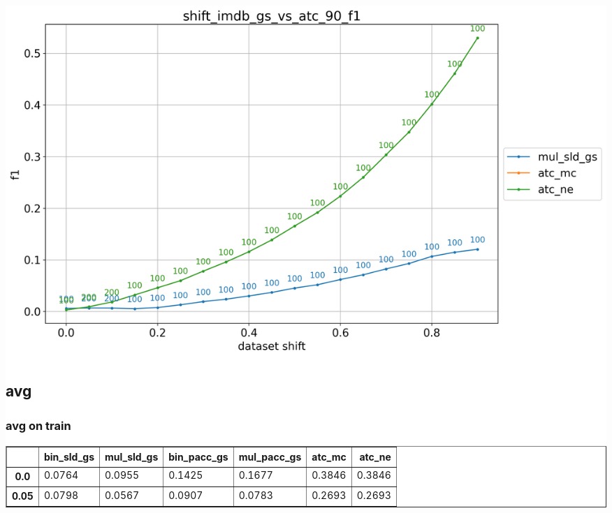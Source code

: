 ![plot_shift](plot/shift_imdb_gs_vs_atc_90_f1.png)


## avg
### avg on train
<table border="1" class="dataframe">
  <thead>
    <tr style="text-align: right;">
      <th></th>
      <th>bin_sld_gs</th>
      <th>mul_sld_gs</th>
      <th>bin_pacc_gs</th>
      <th>mul_pacc_gs</th>
      <th>atc_mc</th>
      <th>atc_ne</th>
    </tr>
  </thead>
  <tbody>
    <tr>
      <th>0.0</th>
      <td>0.0764</td>
      <td>0.0955</td>
      <td>0.1425</td>
      <td>0.1677</td>
      <td>0.3846</td>
      <td>0.3846</td>
    </tr>
    <tr>
      <th>0.05</th>
      <td>0.0798</td>
      <td>0.0567</td>
      <td>0.0907</td>
      <td>0.0783</td>
      <td>0.2693</td>
      <td>0.2693</td>
    </tr>
    <tr>